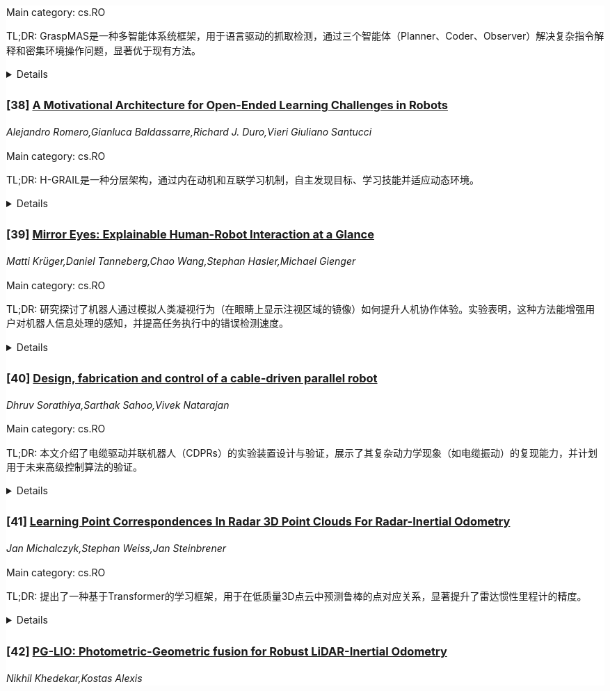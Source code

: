 Main category: cs.RO

TL;DR: GraspMAS是一种多智能体系统框架，用于语言驱动的抓取检测，通过三个智能体（Planner、Coder、Observer）解决复杂指令解释和密集环境操作问题，显著优于现有方法。


<details><summary>Details</summary></details>


### [38] [A Motivational Architecture for Open-Ended Learning Challenges in Robots](https://arxiv.org/abs/2506.18454)
*Alejandro Romero,Gianluca Baldassarre,Richard J. Duro,Vieri Giuliano Santucci*

Main category: cs.RO

TL;DR: H-GRAIL是一种分层架构，通过内在动机和互联学习机制，自主发现目标、学习技能并适应动态环境。


<details><summary>Details</summary></details>


### [39] [Mirror Eyes: Explainable Human-Robot Interaction at a Glance](https://arxiv.org/abs/2506.18466)
*Matti Krüger,Daniel Tanneberg,Chao Wang,Stephan Hasler,Michael Gienger*

Main category: cs.RO

TL;DR: 研究探讨了机器人通过模拟人类凝视行为（在眼睛上显示注视区域的镜像）如何提升人机协作体验。实验表明，这种方法能增强用户对机器人信息处理的感知，并提高任务执行中的错误检测速度。


<details><summary>Details</summary></details>


### [40] [Design, fabrication and control of a cable-driven parallel robot](https://arxiv.org/abs/2506.18526)
*Dhruv Sorathiya,Sarthak Sahoo,Vivek Natarajan*

Main category: cs.RO

TL;DR: 本文介绍了电缆驱动并联机器人（CDPRs）的实验装置设计与验证，展示了其复杂动力学现象（如电缆振动）的复现能力，并计划用于未来高级控制算法的验证。


<details><summary>Details</summary></details>


### [41] [Learning Point Correspondences In Radar 3D Point Clouds For Radar-Inertial Odometry](https://arxiv.org/abs/2506.18580)
*Jan Michalczyk,Stephan Weiss,Jan Steinbrener*

Main category: cs.RO

TL;DR: 提出了一种基于Transformer的学习框架，用于在低质量3D点云中预测鲁棒的点对应关系，显著提升了雷达惯性里程计的精度。


<details><summary>Details</summary></details>


### [42] [PG-LIO: Photometric-Geometric fusion for Robust LiDAR-Inertial Odometry](https://arxiv.org/abs/2506.18583)
*Nikhil Khedekar,Kostas Alexis*

